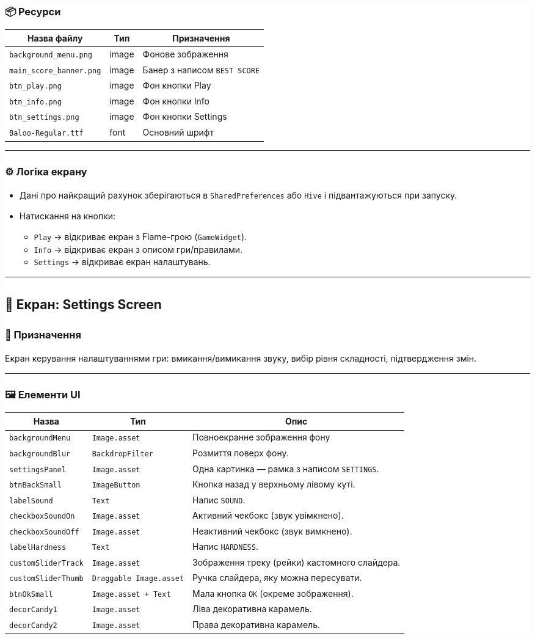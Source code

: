 
### 📦 Ресурси

| Назва файлу             | Тип   | Призначення                  |
| ----------------------- | ----- | ---------------------------- |
| `background_menu.png`  | image | Фонове зображення            |
| `main_score_banner.png` | image | Банер з написом `BEST SCORE` |
| `btn_play.png`          | image | Фон кнопки Play              |
| `btn_info.png`          | image | Фон кнопки Info              |
| `btn_settings.png`      | image | Фон кнопки Settings          |
| `Baloo-Regular.ttf`     | font  | Основний шрифт               |

---

### ⚙️ Логіка екрану

* Дані про найкращий рахунок зберігаються в `SharedPreferences` або `Hive` і підвантажуються при запуску.
* Натискання на кнопки:

  * `Play` → відкриває екран з Flame-грою (`GameWidget`).
  * `Info` → відкриває екран з описом гри/правилами.
  * `Settings` → відкриває екран налаштувань.

---

## 🔧 Екран: **Settings Screen**

### 🧩 Призначення

Екран керування налаштуваннями гри: вмикання/вимикання звуку, вибір рівня складності, підтвердження змін.

---

### 🖼️ Елементи UI

| Назва               | Тип                     | Опис                                          |
| ------------------- | ----------------------- | --------------------------------------------- |
| `backgroundMenu`    | `Image.asset`           | Повноекранне зображення фону                  |
| `backgroundBlur`    | `BackdropFilter`        | Розмиття поверх фону.                         |
| `settingsPanel`     | `Image.asset`           | Одна картинка — рамка з написом `SETTINGS`.   |
| `btnBackSmall`      | `ImageButton`           | Кнопка назад у верхньому лівому куті.         |
| `labelSound`        | `Text`                  | Напис `SOUND`.                                |
| `checkboxSoundOn`   | `Image.asset`           | Активний чекбокс (звук увімкнено).            |
| `checkboxSoundOff`  | `Image.asset`           | Неактивний чекбокс (звук вимкнено).           |
| `labelHardness`     | `Text`                  | Напис `HARDNESS`.                             |
| `customSliderTrack` | `Image.asset`           | Зображення треку (рейки) кастомного слайдера. |
| `customSliderThumb` | `Draggable Image.asset` | Ручка слайдера, яку можна пересувати.         |
| `btnOkSmall`        | `Image.asset + Text`    | Мала кнопка `OK` (окреме зображення).         |
| `decorCandy1`       | `Image.asset`           | Ліва декоративна карамель.                    |
| `decorCandy2`       | `Image.asset`           | Права декоративна карамель.                   |